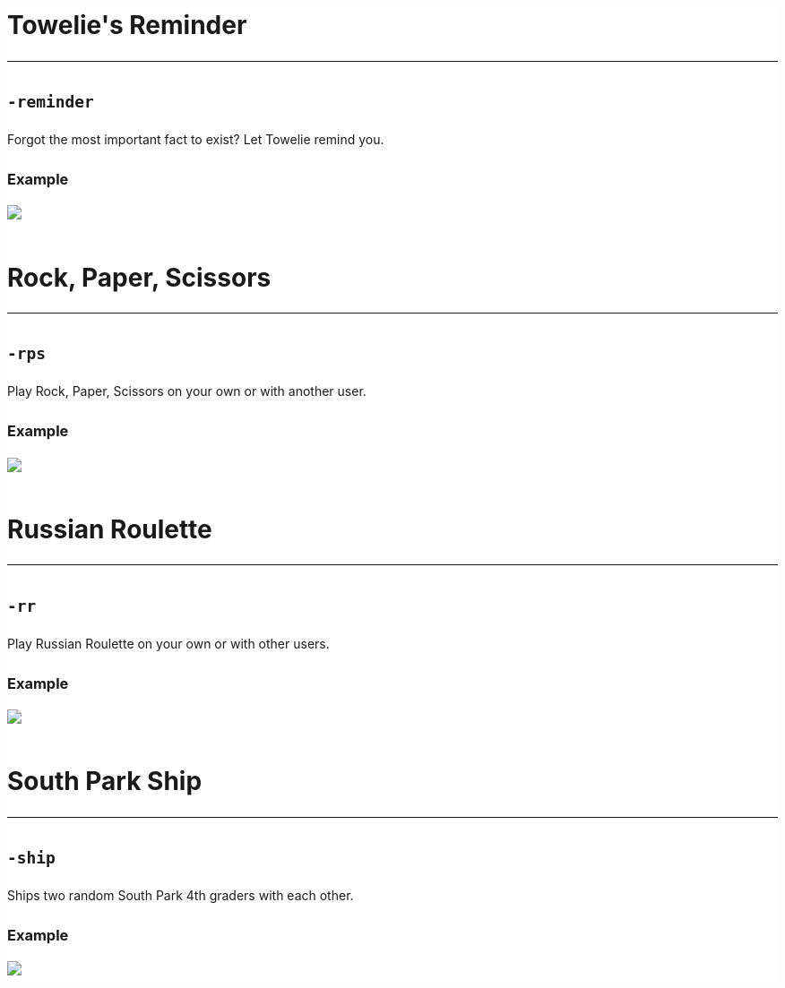 # 	Towelie's Reminder

***

## `-reminder`

Forgot the most important fact to exist? Let Towelie remind you.

### Example
![](https://cdn.discordapp.com/attachments/450644412914073600/535884680310947881/unknown.png)

# Rock, Paper, Scissors

***

## `-rps`

Play Rock, Paper, Scissors on your own or with another user.

### Example
![](https://cdn.discordapp.com/attachments/450644412914073600/535884389054152704/unknown.png)

# Russian Roulette

***

## `-rr`

Play Russian Roulette on your own or with other users.

### Example
![](https://cdn.discordapp.com/attachments/449656364097208352/535885374988484629/unknown.png)

# South Park Ship

***

## `-ship`

Ships two random South Park 4th graders with each other. 

### Example
![](https://cdn.discordapp.com/attachments/450644412914073600/535886017538949131/unknown.png)
